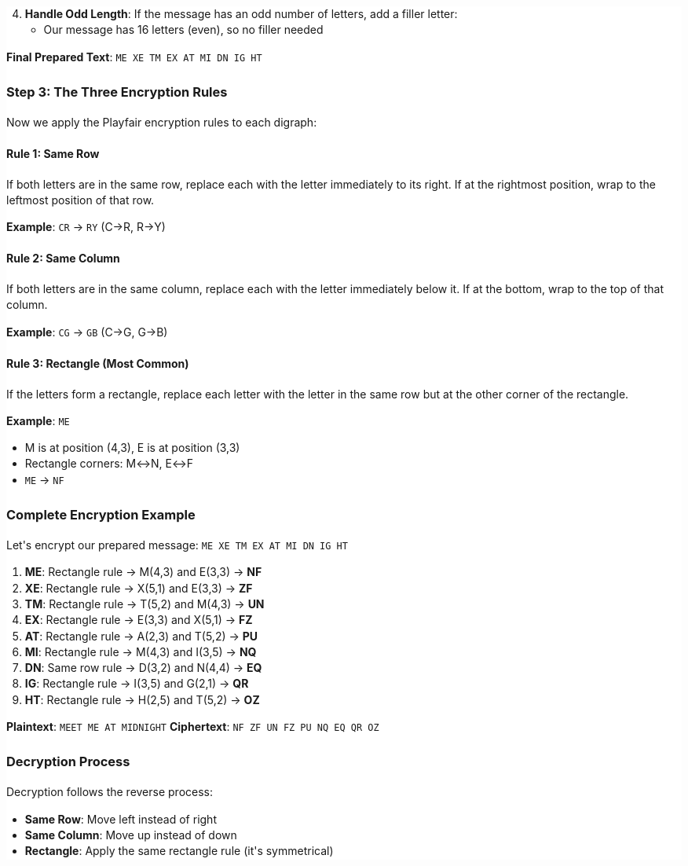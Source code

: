 4. **Handle Odd Length**: If the message has an odd number of letters, add a filler letter:
   - Our message has 16 letters (even), so no filler needed

**Final Prepared Text**: `ME XE TM EX AT MI DN IG HT`

### Step 3: The Three Encryption Rules

Now we apply the Playfair encryption rules to each digraph:

#### Rule 1: Same Row

If both letters are in the same row, replace each with the letter immediately to its right. If at the rightmost position, wrap to the leftmost position of that row.

**Example**: `CR` → `RY` (C→R, R→Y)

#### Rule 2: Same Column

If both letters are in the same column, replace each with the letter immediately below it. If at the bottom, wrap to the top of that column.

**Example**: `CG` → `GB` (C→G, G→B)

#### Rule 3: Rectangle (Most Common)

If the letters form a rectangle, replace each letter with the letter in the same row but at the other corner of the rectangle.

**Example**: `ME`

- M is at position (4,3), E is at position (3,3)
- Rectangle corners: M↔N, E↔F
- `ME` → `NF`

### Complete Encryption Example

Let's encrypt our prepared message: `ME XE TM EX AT MI DN IG HT`

1. **ME**: Rectangle rule → M(4,3) and E(3,3) → **NF**
2. **XE**: Rectangle rule → X(5,1) and E(3,3) → **ZF**
3. **TM**: Rectangle rule → T(5,2) and M(4,3) → **UN**
4. **EX**: Rectangle rule → E(3,3) and X(5,1) → **FZ**
5. **AT**: Rectangle rule → A(2,3) and T(5,2) → **PU**
6. **MI**: Rectangle rule → M(4,3) and I(3,5) → **NQ**
7. **DN**: Same row rule → D(3,2) and N(4,4) → **EQ**
8. **IG**: Rectangle rule → I(3,5) and G(2,1) → **QR**
9. **HT**: Rectangle rule → H(2,5) and T(5,2) → **OZ**

**Plaintext**: `MEET ME AT MIDNIGHT`
**Ciphertext**: `NF ZF UN FZ PU NQ EQ QR OZ`

### Decryption Process

Decryption follows the reverse process:

- **Same Row**: Move left instead of right
- **Same Column**: Move up instead of down
- **Rectangle**: Apply the same rectangle rule (it's symmetrical)
